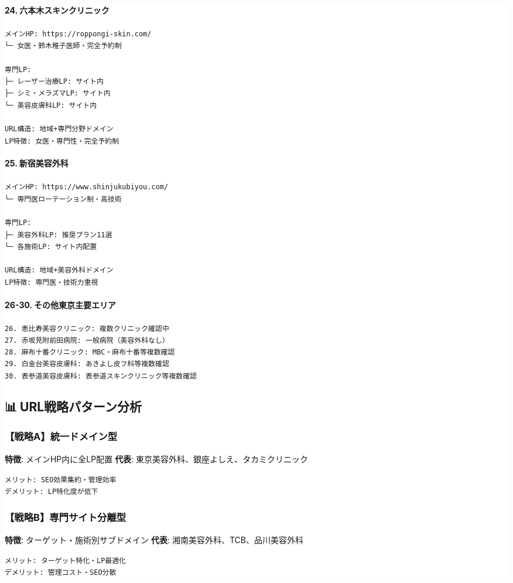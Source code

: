 ```
```

#### 24. 六本木スキンクリニック
```
メインHP: https://roppongi-skin.com/
└─ 女医・鈴木稚子医師・完全予約制

専門LP:
├─ レーザー治療LP: サイト内
├─ シミ・メラズマLP: サイト内
└─ 美容皮膚科LP: サイト内

URL構造: 地域+専門分野ドメイン
LP特徴: 女医・専門性・完全予約制
```

#### 25. 新宿美容外科
```
メインHP: https://www.shinjukubiyou.com/
└─ 専門医ローテーション制・高技術

専門LP:
├─ 美容外科LP: 推奨プラン11選
└─ 各施術LP: サイト内配置

URL構造: 地域+美容外科ドメイン
LP特徴: 専門医・技術力重視
```

#### 26-30. その他東京主要エリア
```
26. 恵比寿美容クリニック: 複数クリニック確認中
27. 赤坂見附前田病院: 一般病院（美容外科なし）
28. 麻布十番クリニック: MBC・麻布十番等複数確認
29. 白金台美容皮膚科: あきよし皮フ科等複数確認
30. 表参道美容皮膚科: 表参道スキンクリニック等複数確認
```

## 📊 URL戦略パターン分析

### 【戦略A】統一ドメイン型
**特徴**: メインHP内に全LP配置
**代表**: 東京美容外科、銀座よしえ、タカミクリニック
```
メリット: SEO効果集約・管理効率
デメリット: LP特化度が低下
```

### 【戦略B】専門サイト分離型
**特徴**: ターゲット・施術別サブドメイン
**代表**: 湘南美容外科、TCB、品川美容外科
```
メリット: ターゲット特化・LP最適化
デメリット: 管理コスト・SEO分散
```
